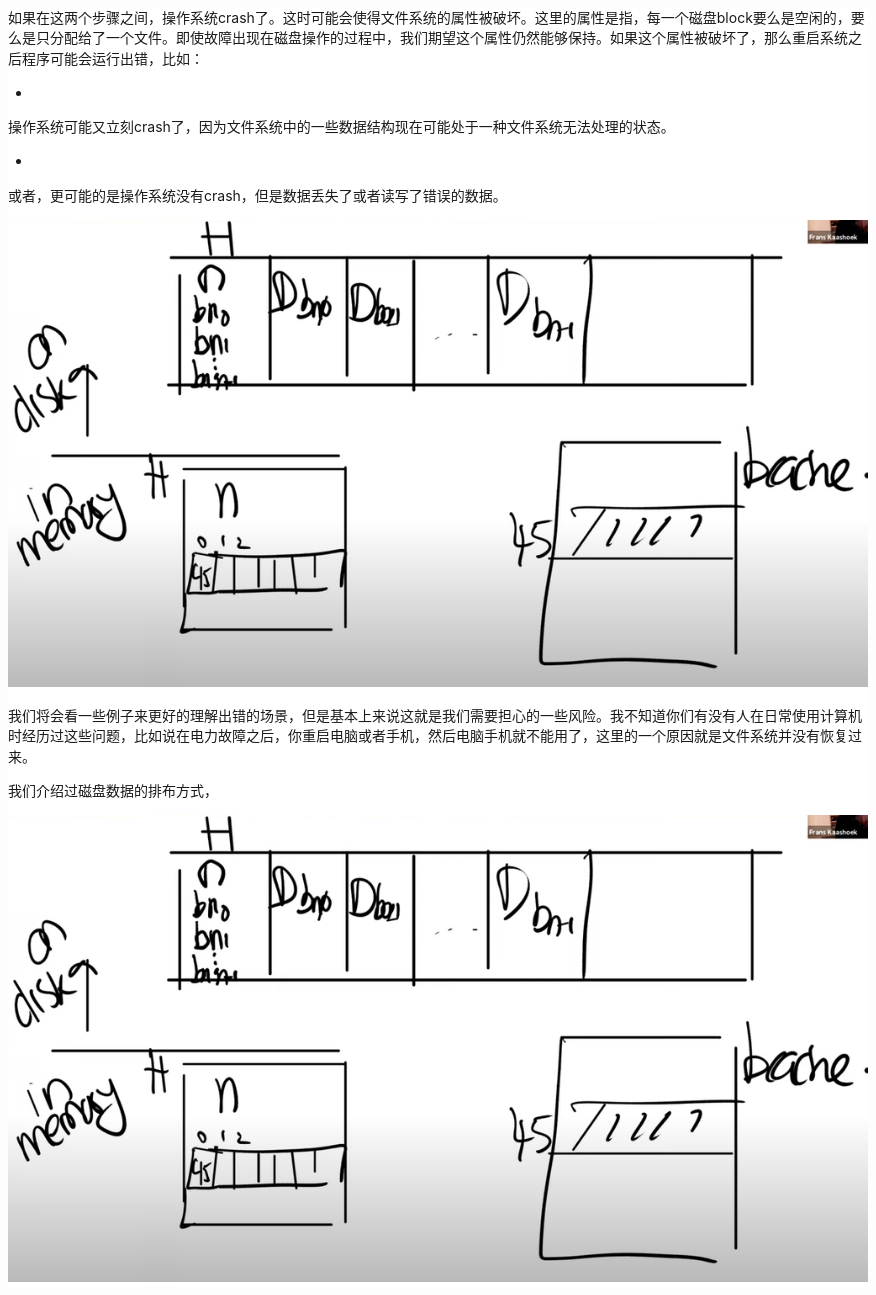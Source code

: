 如果在这两个步骤之间，操作系统crash了。这时可能会使得文件系统的属性被破坏。这里的属性是指，每一个磁盘block要么是空闲的，要么是只分配给了一个文件。即使故障出现在磁盘操作的过程中，我们期望这个属性仍然能够保持。如果这个属性被破坏了，那么重启系统之后程序可能会运行出错，比如：

- 

  操作系统可能又立刻crash了，因为文件系统中的一些数据结构现在可能处于一种文件系统无法处理的状态。

- 

  或者，更可能的是操作系统没有crash，但是数据丢失了或者读写了错误的数据。

![img](Lec15%20File%20System%20Crash.assets/image.png)

我们将会看一些例子来更好的理解出错的场景，但是基本上来说这就是我们需要担心的一些风险。我不知道你们有没有人在日常使用计算机时经历过这些问题，比如说在电力故障之后，你重启电脑或者手机，然后电脑手机就不能用了，这里的一个原因就是文件系统并没有恢复过来。

我们介绍过磁盘数据的排布方式，

![img](Lec15%20File%20System%20Crash.assets/image.png)
